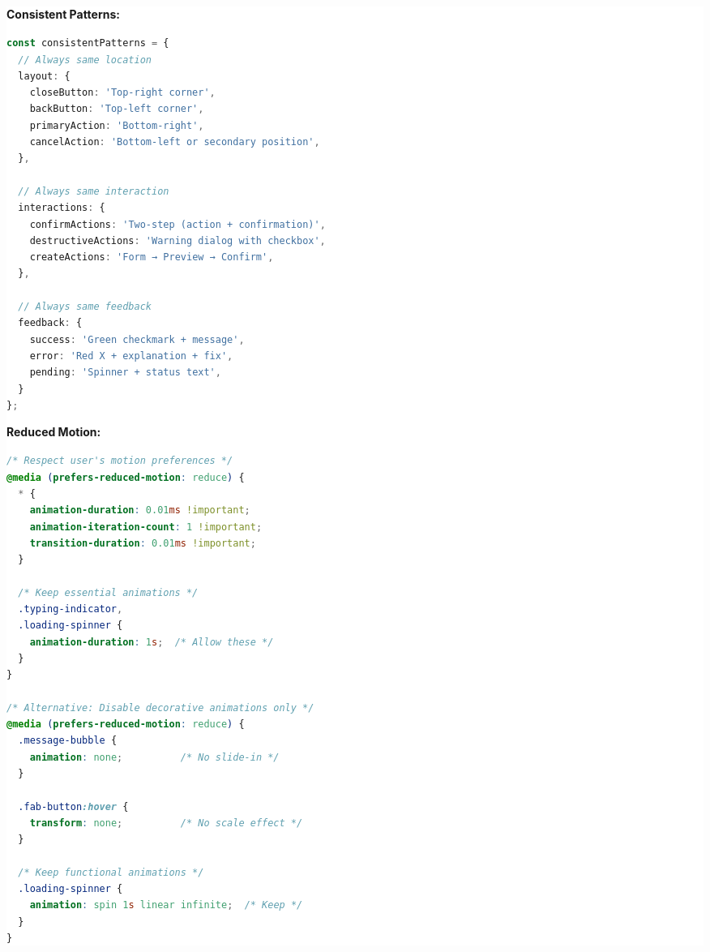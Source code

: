**Consistent Patterns:**

```typescript
const consistentPatterns = {
  // Always same location
  layout: {
    closeButton: 'Top-right corner',
    backButton: 'Top-left corner',
    primaryAction: 'Bottom-right',
    cancelAction: 'Bottom-left or secondary position',
  },

  // Always same interaction
  interactions: {
    confirmActions: 'Two-step (action + confirmation)',
    destructiveActions: 'Warning dialog with checkbox',
    createActions: 'Form → Preview → Confirm',
  },

  // Always same feedback
  feedback: {
    success: 'Green checkmark + message',
    error: 'Red X + explanation + fix',
    pending: 'Spinner + status text',
  }
};
```

**Reduced Motion:**

```css
/* Respect user's motion preferences */
@media (prefers-reduced-motion: reduce) {
  * {
    animation-duration: 0.01ms !important;
    animation-iteration-count: 1 !important;
    transition-duration: 0.01ms !important;
  }

  /* Keep essential animations */
  .typing-indicator,
  .loading-spinner {
    animation-duration: 1s;  /* Allow these */
  }
}

/* Alternative: Disable decorative animations only */
@media (prefers-reduced-motion: reduce) {
  .message-bubble {
    animation: none;          /* No slide-in */
  }

  .fab-button:hover {
    transform: none;          /* No scale effect */
  }

  /* Keep functional animations */
  .loading-spinner {
    animation: spin 1s linear infinite;  /* Keep */
  }
}
```
